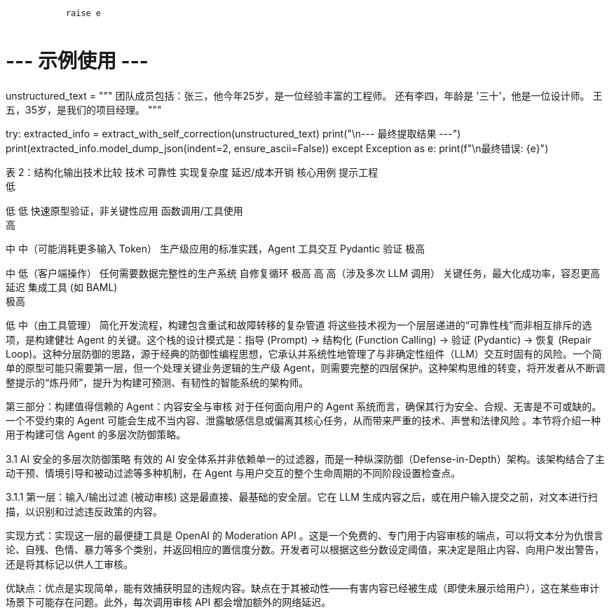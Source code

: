                 raise e

# --- 示例使用 ---
unstructured_text = """
团队成员包括：张三，他今年25岁，是一位经验丰富的工程师。
还有李四，年龄是 '三十'，他是一位设计师。
王五，35岁，是我们的项目经理。
"""

try:
    extracted_info = extract_with_self_correction(unstructured_text)
    print("\n--- 最终提取结果 ---")
    print(extracted_info.model_dump_json(indent=2, ensure_ascii=False))
except Exception as e:
    print(f"\n最终错误: {e}")

表 2：结构化输出技术比较
技术	可靠性	实现复杂度	延迟/成本开销	核心用例
提示工程	
低    

低	低	快速原型验证，非关键性应用
函数调用/工具使用	
高    

中	中（可能消耗更多输入 Token）	生产级应用的标准实践，Agent 工具交互
Pydantic 验证	
极高    

中	低（客户端操作）	任何需要数据完整性的生产系统
自修复循环	极高	高	高（涉及多次 LLM 调用）	关键任务，最大化成功率，容忍更高延迟
集成工具 (如 BAML)	
极高    

低	中（由工具管理）	简化开发流程，构建包含重试和故障转移的复杂管道
将这些技术视为一个层层递进的“可靠性栈”而非相互排斥的选项，是构建健壮 Agent 的关键。这个栈的设计模式是：指导 (Prompt) → 结构化 (Function Calling) → 验证 (Pydantic) → 恢复 (Repair Loop)。这种分层防御的思路，源于经典的防御性编程思想，它承认并系统性地管理了与非确定性组件（LLM）交互时固有的风险。一个简单的原型可能只需要第一层，但一个处理关键业务逻辑的生产级 Agent，则需要完整的四层保护。这种架构思维的转变，将开发者从不断调整提示的“炼丹师”，提升为构建可预测、有韧性的智能系统的架构师。

第三部分：构建值得信赖的 Agent：内容安全与审核
对于任何面向用户的 Agent 系统而言，确保其行为安全、合规、无害是不可或缺的。一个不受约束的 Agent 可能会生成不当内容、泄露敏感信息或偏离其核心任务，从而带来严重的技术、声誉和法律风险 。本节将介绍一种用于构建可信 Agent 的多层次防御策略。   

3.1 AI 安全的多层次防御策略
有效的 AI 安全体系并非依赖单一的过滤器，而是一种纵深防御（Defense-in-Depth）架构。该架构结合了主动干预、情境引导和被动过滤等多种机制，在 Agent 与用户交互的整个生命周期的不同阶段设置检查点。

3.1.1 第一层：输入/输出过滤 (被动审核)
这是最直接、最基础的安全层。它在 LLM 生成内容之后，或在用户输入提交之前，对文本进行扫描，以识别和过滤违反政策的内容。

实现方式：实现这一层的最便捷工具是 OpenAI 的 Moderation API 。这是一个免费的、专门用于内容审核的端点，可以将文本分为仇恨言论、自残、色情、暴力等多个类别，并返回相应的置信度分数。开发者可以根据这些分数设定阈值，来决定是阻止内容、向用户发出警告，还是将其标记以供人工审核。   

优缺点：优点是实现简单，能有效捕获明显的违规内容。缺点在于其被动性——有害内容已经被生成（即使未展示给用户），这在某些审计场景下可能存在问题。此外，每次调用审核 API 都会增加额外的网络延迟。
